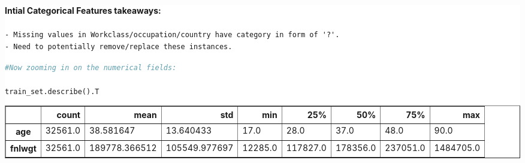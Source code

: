 

#### Intial Categorical Features takeaways: 
    - Missing values in Workclass/occupation/country have category in form of '?'.
    - Need to potentially remove/replace these instances. 


```python
#Now zooming in on the numerical fields: 

train_set.describe().T
```




<div>
<style scoped>
    .dataframe tbody tr th:only-of-type {
        vertical-align: middle;
    }

    .dataframe tbody tr th {
        vertical-align: top;
    }

    .dataframe thead th {
        text-align: right;
    }
</style>
<table border="1" class="dataframe">
  <thead>
    <tr style="text-align: right;">
      <th></th>
      <th>count</th>
      <th>mean</th>
      <th>std</th>
      <th>min</th>
      <th>25%</th>
      <th>50%</th>
      <th>75%</th>
      <th>max</th>
    </tr>
  </thead>
  <tbody>
    <tr>
      <th>age</th>
      <td>32561.0</td>
      <td>38.581647</td>
      <td>13.640433</td>
      <td>17.0</td>
      <td>28.0</td>
      <td>37.0</td>
      <td>48.0</td>
      <td>90.0</td>
    </tr>
    <tr>
      <th>fnlwgt</th>
      <td>32561.0</td>
      <td>189778.366512</td>
      <td>105549.977697</td>
      <td>12285.0</td>
      <td>117827.0</td>
      <td>178356.0</td>
      <td>237051.0</td>
      <td>1484705.0</td>
    </tr>
    <tr>
